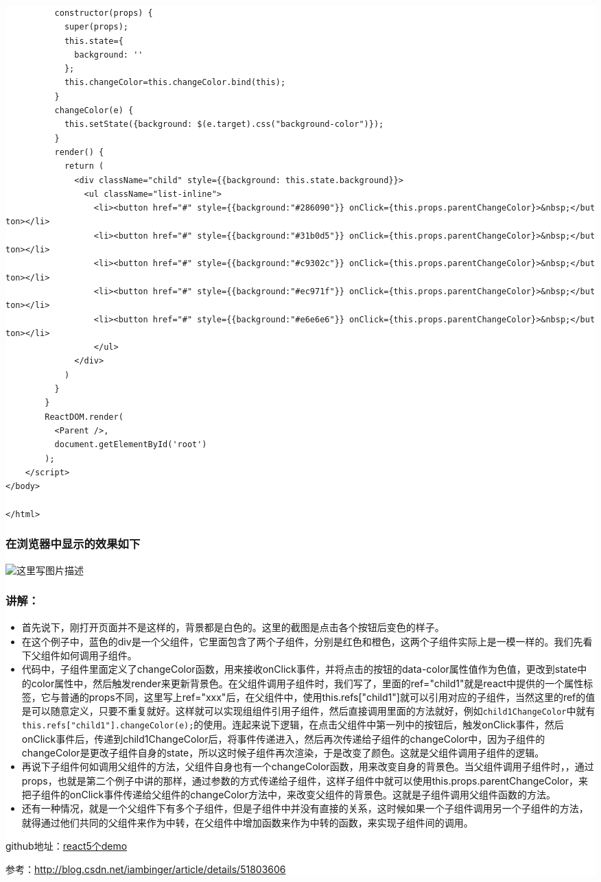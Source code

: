 ```
          constructor(props) {
            super(props);
            this.state={
              background: ''
            };
            this.changeColor=this.changeColor.bind(this);
          }
          changeColor(e) {
            this.setState({background: $(e.target).css("background-color")});
          }
          render() {
            return (
              <div className="child" style={{background: this.state.background}}>
                <ul className="list-inline">
                  <li><button href="#" style={{background:"#286090"}} onClick={this.props.parentChangeColor}>&nbsp;</button></li>
                  <li><button href="#" style={{background:"#31b0d5"}} onClick={this.props.parentChangeColor}>&nbsp;</button></li>
                  <li><button href="#" style={{background:"#c9302c"}} onClick={this.props.parentChangeColor}>&nbsp;</button></li>
                  <li><button href="#" style={{background:"#ec971f"}} onClick={this.props.parentChangeColor}>&nbsp;</button></li>
                  <li><button href="#" style={{background:"#e6e6e6"}} onClick={this.props.parentChangeColor}>&nbsp;</button></li>
                  </ul>
              </div>
            )
          }
        } 
        ReactDOM.render(
          <Parent />, 
          document.getElementById('root') 
        );
    </script>
</body>

</html>
```

### 在浏览器中显示的效果如下

![这里写图片描述](https://raw.githubusercontent.com/xixizhangfe/markdownImages/master/16.png)

### 讲解：

* 首先说下，刚打开页面并不是这样的，背景都是白色的。这里的截图是点击各个按钮后变色的样子。
* 在这个例子中，蓝色的div是一个父组件，它里面包含了两个子组件，分别是红色和橙色，这两个子组件实际上是一模一样的。我们先看下父组件如何调用子组件。
* 代码中，子组件里面定义了changeColor函数，用来接收onClick事件，并将点击的按钮的data-color属性值作为色值，更改到state中的color属性中，然后触发render来更新背景色。在父组件调用子组件时，我们写了<Child ref="child1" parentChangeColor={this.changeColor} />，里面的ref="child1"就是react中提供的一个属性标签，它与普通的props不同，这里写上ref="xxx"后，在父组件中，使用this.refs["child1"]就可以引用对应的子组件，当然这里的ref的值是可以随意定义，只要不重复就好。这样就可以实现组组件引用子组件，然后直接调用里面的方法就好，例如`child1ChangeColor`中就有`this.refs["child1"].changeColor(e);`的使用。连起来说下逻辑，在点击父组件中第一列中的按钮后，触发onClick事件，然后onClick事件后，传递到child1ChangeColor后，将事件传递进入，然后再次传递给子组件的changeColor中，因为子组件的changeColor是更改子组件自身的state，所以这时候子组件再次渲染，于是改变了颜色。这就是父组件调用子组件的逻辑。
* 再说下子组件何如调用父组件的方法，父组件自身也有一个changeColor函数，用来改变自身的背景色。当父组件调用子组件时，<Child ref="child1" parentChangeColor={this.changeColor} />，通过props，也就是第二个例子中讲的那样，通过参数的方式传递给子组件，这样子组件中就可以使用this.props.parentChangeColor，来把子组件的onClick事件传递给父组件的changeColor方法中，来改变父组件的背景色。这就是子组件调用父组件函数的方法。
* 还有一种情况，就是一个父组件下有多个子组件，但是子组件中并没有直接的关系，这时候如果一个子组件调用另一个子组件的方法，就得通过他们共同的父组件来作为中转，在父组件中增加函数来作为中转的函数，来实现子组件间的调用。


github地址：[react5个demo](https://github.com/xixizhangfe/react-demo)

参考：http://blog.csdn.net/iambinger/article/details/51803606


